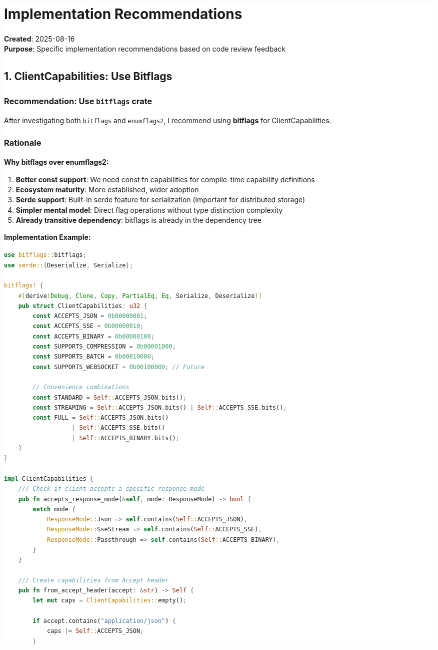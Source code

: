 # Implementation Recommendations

**Created**: 2025-08-16  
**Purpose**: Specific implementation recommendations based on code review feedback

## 1. ClientCapabilities: Use Bitflags

### Recommendation: Use `bitflags` crate

After investigating both `bitflags` and `enumflags2`, I recommend using **bitflags** for ClientCapabilities.

### Rationale

**Why bitflags over enumflags2:**

1. **Better const support**: We need const fn capabilities for compile-time capability definitions
2. **Ecosystem maturity**: More established, wider adoption
3. **Serde support**: Built-in serde feature for serialization (important for distributed storage)
4. **Simpler mental model**: Direct flag operations without type distinction complexity
5. **Already transitive dependency**: bitflags is already in the dependency tree

**Implementation Example:**

```rust
use bitflags::bitflags;
use serde::{Deserialize, Serialize};

bitflags! {
    #[derive(Debug, Clone, Copy, PartialEq, Eq, Serialize, Deserialize)]
    pub struct ClientCapabilities: u32 {
        const ACCEPTS_JSON = 0b00000001;
        const ACCEPTS_SSE = 0b00000010;
        const ACCEPTS_BINARY = 0b00000100;
        const SUPPORTS_COMPRESSION = 0b00001000;
        const SUPPORTS_BATCH = 0b00010000;
        const SUPPORTS_WEBSOCKET = 0b00100000; // Future
        
        // Convenience combinations
        const STANDARD = Self::ACCEPTS_JSON.bits();
        const STREAMING = Self::ACCEPTS_JSON.bits() | Self::ACCEPTS_SSE.bits();
        const FULL = Self::ACCEPTS_JSON.bits() 
                   | Self::ACCEPTS_SSE.bits() 
                   | Self::ACCEPTS_BINARY.bits();
    }
}

impl ClientCapabilities {
    /// Check if client accepts a specific response mode
    pub fn accepts_response_mode(&self, mode: ResponseMode) -> bool {
        match mode {
            ResponseMode::Json => self.contains(Self::ACCEPTS_JSON),
            ResponseMode::SseStream => self.contains(Self::ACCEPTS_SSE),
            ResponseMode::Passthrough => self.contains(Self::ACCEPTS_BINARY),
        }
    }
    
    /// Create capabilities from Accept header
    pub fn from_accept_header(accept: &str) -> Self {
        let mut caps = ClientCapabilities::empty();
        
        if accept.contains("application/json") {
            caps |= Self::ACCEPTS_JSON;
        }
```